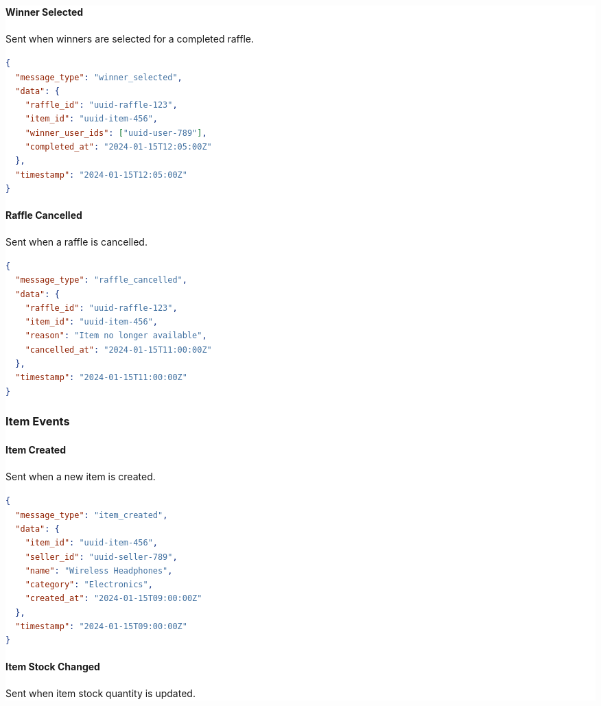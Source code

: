 #### Winner Selected
Sent when winners are selected for a completed raffle.

```json
{
  "message_type": "winner_selected",
  "data": {
    "raffle_id": "uuid-raffle-123",
    "item_id": "uuid-item-456",
    "winner_user_ids": ["uuid-user-789"],
    "completed_at": "2024-01-15T12:05:00Z"
  },
  "timestamp": "2024-01-15T12:05:00Z"
}
```

#### Raffle Cancelled
Sent when a raffle is cancelled.

```json
{
  "message_type": "raffle_cancelled",
  "data": {
    "raffle_id": "uuid-raffle-123",
    "item_id": "uuid-item-456",
    "reason": "Item no longer available",
    "cancelled_at": "2024-01-15T11:00:00Z"
  },
  "timestamp": "2024-01-15T11:00:00Z"
}
```

### Item Events

#### Item Created
Sent when a new item is created.

```json
{
  "message_type": "item_created",
  "data": {
    "item_id": "uuid-item-456",
    "seller_id": "uuid-seller-789",
    "name": "Wireless Headphones",
    "category": "Electronics",
    "created_at": "2024-01-15T09:00:00Z"
  },
  "timestamp": "2024-01-15T09:00:00Z"
}
```

#### Item Stock Changed
Sent when item stock quantity is updated.
